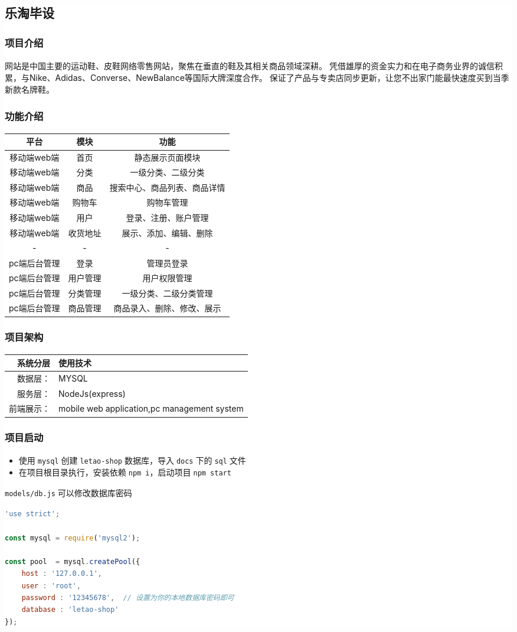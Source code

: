 ## 乐淘毕设

### 项目介绍

网站是中国主要的运动鞋、皮鞋网络零售网站，聚焦在垂直的鞋及其相关商品领域深耕。
凭借雄厚的资金实力和在电子商务业界的诚信积累，与Nike、Adidas、Converse、NewBalance等国际大牌深度合作。
保证了产品与专卖店同步更新，让您不出家门能最快速度买到当季新款名牌鞋。

### 功能介绍

| 平台 | 模块 | 功能 |
|:------:|:-----:|:-----:|
|移动端web端|首页|静态展示页面模块|
|移动端web端|分类|一级分类、二级分类|
|移动端web端|商品|搜索中心、商品列表、商品详情|
|移动端web端|购物车|购物车管理|
|移动端web端|用户|登录、注册、账户管理|
|移动端web端|收货地址|展示、添加、编辑、删除|
|-|-|-|
|pc端后台管理|登录|管理员登录|
|pc端后台管理|用户管理|用户权限管理|
|pc端后台管理|分类管理|一级分类、二级分类管理|
|pc端后台管理|商品管理|商品录入、删除、修改、展示|

### 项目架构
| 系统分层 | 使用技术 |
|------:|:----|
|数据层：|MYSQL|
|服务层：|NodeJs(express)|
|前端展示：|mobile web application,pc management system|


### 项目启动

- 使用 `mysql` 创建 `letao-shop` 数据库，导入 `docs` 下的 `sql` 文件
- 在项目根目录执行，安装依赖 `npm i`，启动项目 `npm start`

`models/db.js` 可以修改数据库密码
```js
'use strict';

const mysql = require('mysql2');

const pool  = mysql.createPool({
    host : '127.0.0.1',
    user : 'root',
    password : '12345678',  // 设置为你的本地数据库密码即可
    database : 'letao-shop'
});
```
